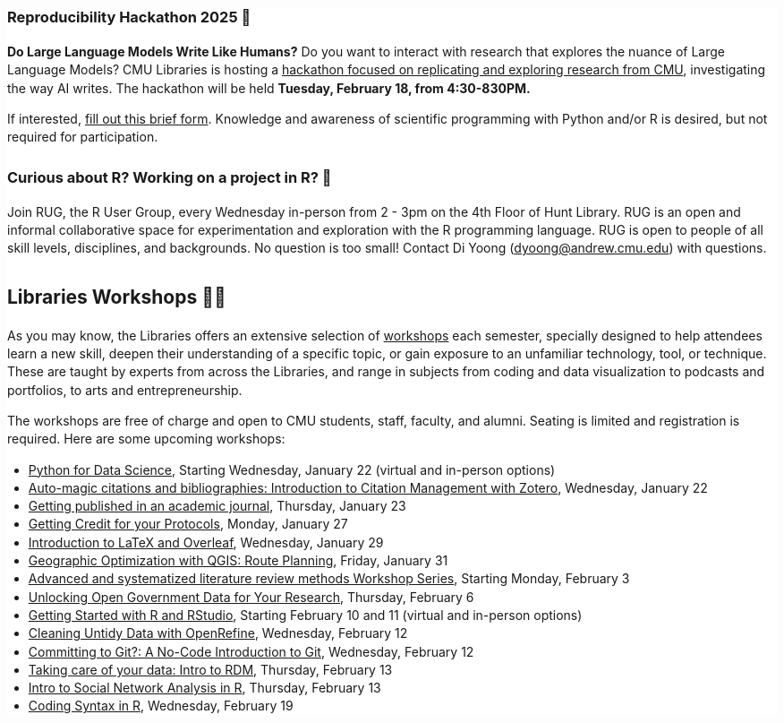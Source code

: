 ### Reproducibility Hackathon 2025 🦾

**Do Large Language Models Write Like Humans?**
Do you want to interact with research that explores the nuance of Large Language Models? CMU Libraries is hosting a [hackathon focused on replicating and exploring research from CMU](https://cmu.libcal.com/calendar/events/repro-hack-2025), investigating the way AI writes. The hackathon will be held **Tuesday, February 18, from 4:30-830PM.**

If interested, [fill out this brief form](https://forms.gle/KXXkenskw6u9gcyP8). Knowledge and awareness of scientific programming with Python and/or R is desired, but not required for participation.

### Curious about R? Working on a project in R? 👥
Join RUG, the R User Group, every Wednesday in-person from 2 - 3pm on the 4th Floor of Hunt Library. RUG is an open and informal collaborative space for experimentation and exploration with the R programming language. RUG is open to people of all skill levels, disciplines, and backgrounds. No question is too small! Contact Di Yoong (dyoong@andrew.cmu.edu) with questions.

## Libraries Workshops 👨‍🏫

As you may know, the Libraries offers an extensive selection of [workshops](https://cmu.libcal.com/calendar/events/?cid=9148&t=d&d=0000-00-00&cal=9148&inc=0) each semester, specially designed to help attendees learn a new skill, deepen their understanding of a specific topic, or gain exposure to an unfamiliar technology, tool, or technique. These are taught by experts from across the Libraries, and range in subjects from coding and data visualization to podcasts and portfolios, to arts and entrepreneurship.

The workshops are free of charge and open to CMU students, staff, faculty, and alumni. Seating is limited and registration is required. Here are some upcoming workshops:

* [Python for Data Science](https://cmu.libcal.com/calendar/workshops?t=g&q=Python%20for%20Data%20Science&cid=9148&cal=9148&inc=0), Starting Wednesday, January 22 (virtual and in-person options)
* [Auto-magic citations and bibliographies: Introduction to Citation Management with Zotero](https://cmu.libcal.com/calendar/workshops/zotero), Wednesday, January 22
* [Getting published in an academic journal](https://cmu.libcal.com/calendar/workshops/publishing), Thursday, January 23
* [Getting Credit for your Protocols](https://cmu.libcal.com/event/13690059), Monday, January 27
* [Introduction to LaTeX and Overleaf](https://cmu.libcal.com/calendar/workshops/overleaf), Wednesday, January 29
* [Geographic Optimization with QGIS: Route Planning](https://cmu.libcal.com/calendar/workshops/QGISroute), Friday, January 31
* [Advanced and systematized literature review methods Workshop Series](https://cmu.libcal.com/calendar/workshops?t=g&q=Advanced%20and%20systematized%20literature%20review%20methods&cid=9148&cal=9148&inc=0), Starting Monday, February 3
* [Unlocking Open Government Data for Your Research](https://cmu.libcal.com/event/13766039), Thursday, February 6
* [Getting Started with R and RStudio](https://cmu.libcal.com/calendar/workshops?t=g&q=Getting%20Started%20with%20R%20&cid=9148&cal=9148&inc=0), Starting February 10 and 11 (virtual and in-person options)
* [Cleaning Untidy Data with OpenRefine](https://cmu.libcal.com/event/13684302), Wednesday, February 12
* [Committing to Git?: A No-Code Introduction to Git](https://cmu.libcal.com/calendar/workshops/NoCodeIntroToGit), Wednesday, February 12
* [Taking care of your data: Intro to RDM](https://cmu.libcal.com/calendar/workshops/introtoRDM), Thursday, February 13
* [Intro to Social Network Analysis in R](https://cmu.libcal.com/event/13822004), Thursday, February 13
* [Coding Syntax in R](https://cmu.libcal.com/event/13821472), Wednesday, February 19
